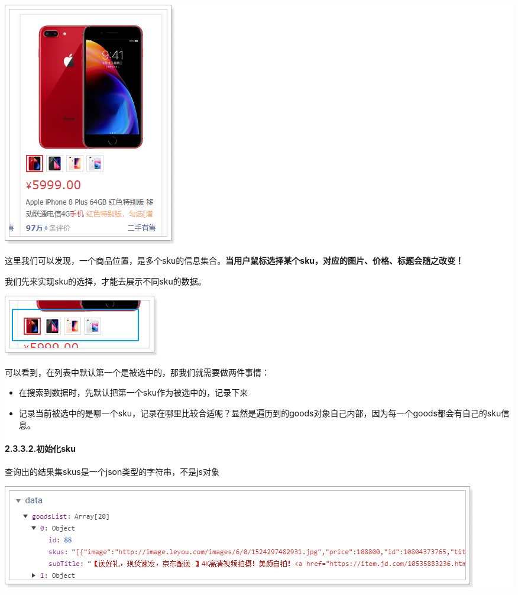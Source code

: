  ![1526607712207](../../img/07/06/1526607712207.png)

这里我们可以发现，一个商品位置，是多个sku的信息集合。**当用户鼠标选择某个sku，对应的图片、价格、标题会随之改变！**

我们先来实现sku的选择，才能去展示不同sku的数据。

 ![1526654252710](../../img/07/06/1526654252710.png)

可以看到，在列表中默认第一个是被选中的，那我们就需要做两件事情：

- 在搜索到数据时，先默认把第一个sku作为被选中的，记录下来

- 记录当前被选中的是哪一个sku，记录在哪里比较合适呢？显然是遍历到的goods对象自己内部，因为每一个goods都会有自己的sku信息。



#### 2.3.3.2.初始化sku

查询出的结果集skus是一个json类型的字符串，不是js对象

![1532240220800](../../img/07/06/1532240220800.png)
